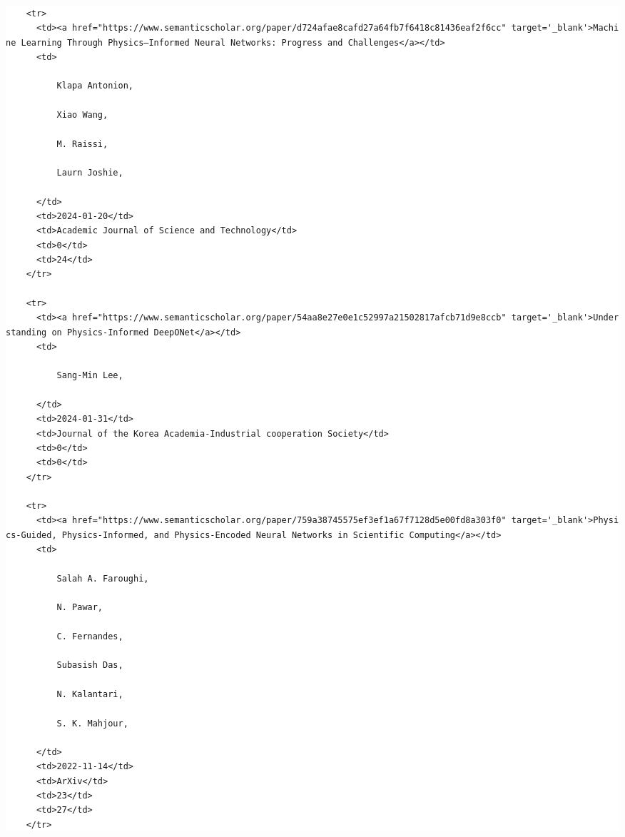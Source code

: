         <tr>
          <td><a href="https://www.semanticscholar.org/paper/d724afae8cafd27a64fb7f6418c81436eaf2f6cc" target='_blank'>Machine Learning Through Physics–Informed Neural Networks: Progress and Challenges</a></td>
          <td>
            
              Klapa Antonion,
            
              Xiao Wang,
            
              M. Raissi,
            
              Laurn Joshie,
            
          </td>
          <td>2024-01-20</td>
          <td>Academic Journal of Science and Technology</td>
          <td>0</td>
          <td>24</td>
        </tr>
    
        <tr>
          <td><a href="https://www.semanticscholar.org/paper/54aa8e27e0e1c52997a21502817afcb71d9e8ccb" target='_blank'>Understanding on Physics-Informed DeepONet</a></td>
          <td>
            
              Sang-Min Lee,
            
          </td>
          <td>2024-01-31</td>
          <td>Journal of the Korea Academia-Industrial cooperation Society</td>
          <td>0</td>
          <td>0</td>
        </tr>
    
        <tr>
          <td><a href="https://www.semanticscholar.org/paper/759a38745575ef3ef1a67f7128d5e00fd8a303f0" target='_blank'>Physics-Guided, Physics-Informed, and Physics-Encoded Neural Networks in Scientific Computing</a></td>
          <td>
            
              Salah A. Faroughi,
            
              N. Pawar,
            
              C. Fernandes,
            
              Subasish Das,
            
              N. Kalantari,
            
              S. K. Mahjour,
            
          </td>
          <td>2022-11-14</td>
          <td>ArXiv</td>
          <td>23</td>
          <td>27</td>
        </tr>
    